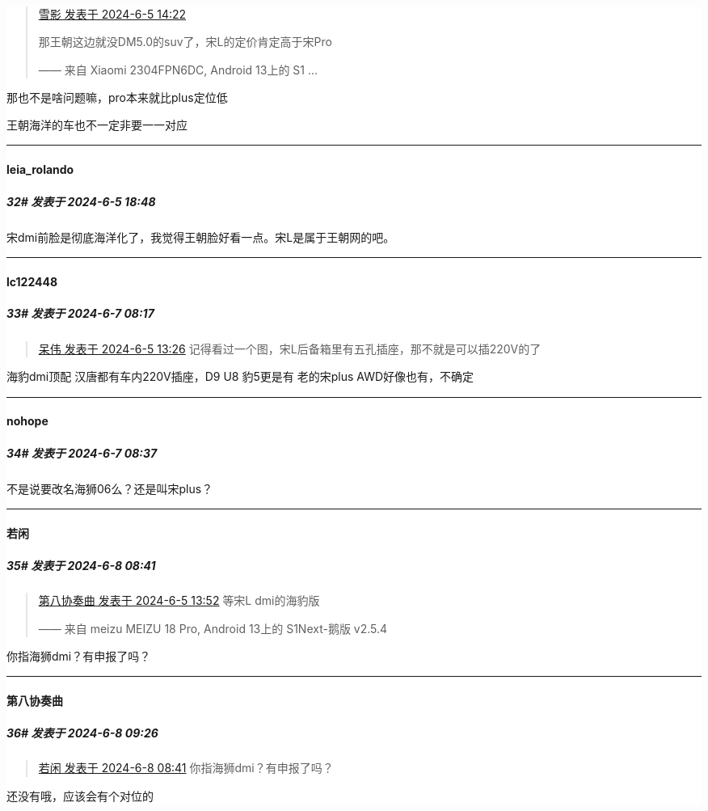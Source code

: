 <blockquote><a href="httphttps://bbs.saraba1st.com/2b/forum.php?mod=redirect&amp;goto=findpost&amp;pid=65120943&amp;ptid=2186276" target="_blank">雪影 发表于 2024-6-5 14:22</a>

那王朝这边就没DM5.0的suv了，宋L的定价肯定高于宋Pro

—— 来自 Xiaomi 2304FPN6DC, Android 13上的 S1 ...</blockquote>
那也不是啥问题嘛，pro本来就比plus定位低

王朝海洋的车也不一定非要一一对应

*****

####  leia_rolando  
##### 32#       发表于 2024-6-5 18:48

宋dmi前脸是彻底海洋化了，我觉得王朝脸好看一点。宋L是属于王朝网的吧。

*****

####  lc122448  
##### 33#       发表于 2024-6-7 08:17

<blockquote><a href="httphttps://bbs.saraba1st.com/2b/forum.php?mod=redirect&amp;goto=findpost&amp;pid=65120329&amp;ptid=2186276" target="_blank">呆伟 发表于 2024-6-5 13:26</a>
记得看过一个图，宋L后备箱里有五孔插座，那不就是可以插220V的了</blockquote>
海豹dmi顶配 汉唐都有车内220V插座，D9 U8 豹5更是有
老的宋plus AWD好像也有，不确定

*****

####  nohope  
##### 34#       发表于 2024-6-7 08:37

不是说要改名海狮06么？还是叫宋plus？

*****

####  若闲  
##### 35#       发表于 2024-6-8 08:41

<blockquote><a href="httphttps://bbs.saraba1st.com/2b/forum.php?mod=redirect&amp;goto=findpost&amp;pid=65120623&amp;ptid=2186276" target="_blank">第八协奏曲 发表于 2024-6-5 13:52</a>
等宋L dmi的海豹版

—— 来自 meizu MEIZU 18 Pro, Android 13上的 S1Next-鹅版 v2.5.4</blockquote>
你指海狮dmi？有申报了吗？

*****

####  第八协奏曲  
##### 36#       发表于 2024-6-8 09:26

<blockquote><a href="httphttps://bbs.saraba1st.com/2b/forum.php?mod=redirect&amp;goto=findpost&amp;pid=65151657&amp;ptid=2186276" target="_blank">若闲 发表于 2024-6-8 08:41</a>
你指海狮dmi？有申报了吗？</blockquote>
还没有哦，应该会有个对位的
